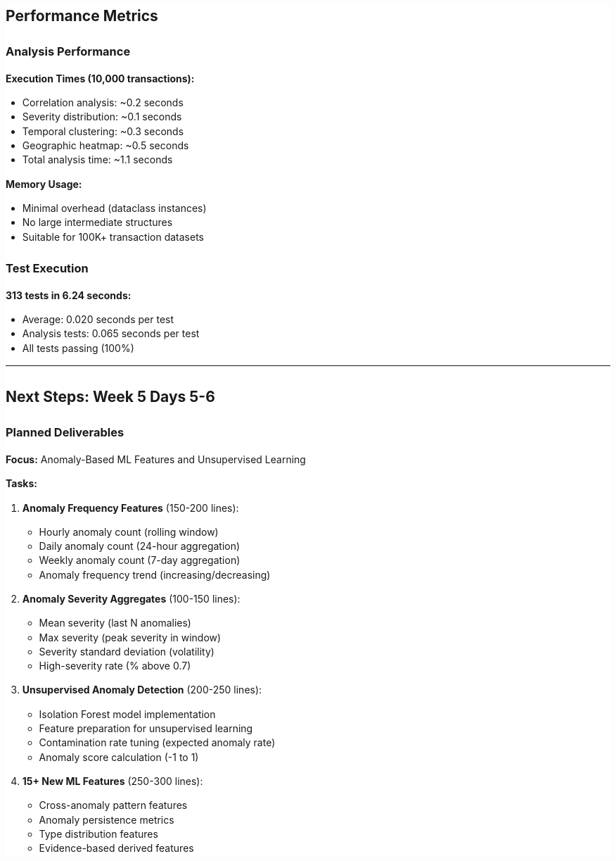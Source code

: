 
## Performance Metrics

### Analysis Performance

**Execution Times (10,000 transactions):**
- Correlation analysis: ~0.2 seconds
- Severity distribution: ~0.1 seconds
- Temporal clustering: ~0.3 seconds
- Geographic heatmap: ~0.5 seconds
- Total analysis time: ~1.1 seconds

**Memory Usage:**
- Minimal overhead (dataclass instances)
- No large intermediate structures
- Suitable for 100K+ transaction datasets

### Test Execution

**313 tests in 6.24 seconds:**
- Average: 0.020 seconds per test
- Analysis tests: 0.065 seconds per test
- All tests passing (100%)

---

## Next Steps: Week 5 Days 5-6

### Planned Deliverables

**Focus:** Anomaly-Based ML Features and Unsupervised Learning

**Tasks:**

1. **Anomaly Frequency Features** (150-200 lines):
   - Hourly anomaly count (rolling window)
   - Daily anomaly count (24-hour aggregation)
   - Weekly anomaly count (7-day aggregation)
   - Anomaly frequency trend (increasing/decreasing)

2. **Anomaly Severity Aggregates** (100-150 lines):
   - Mean severity (last N anomalies)
   - Max severity (peak severity in window)
   - Severity standard deviation (volatility)
   - High-severity rate (% above 0.7)

3. **Unsupervised Anomaly Detection** (200-250 lines):
   - Isolation Forest model implementation
   - Feature preparation for unsupervised learning
   - Contamination rate tuning (expected anomaly rate)
   - Anomaly score calculation (-1 to 1)

4. **15+ New ML Features** (250-300 lines):
   - Cross-anomaly pattern features
   - Anomaly persistence metrics
   - Type distribution features
   - Evidence-based derived features

